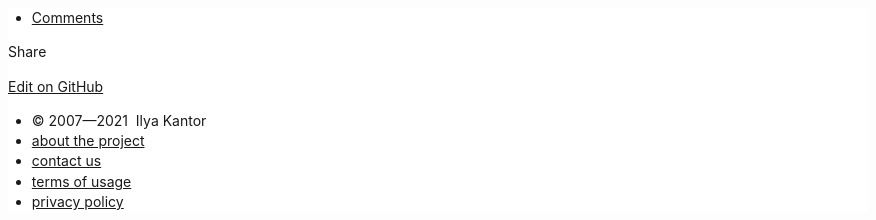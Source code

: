 -   <a href="#comments" class="sidebar__link">Comments</a>

Share

<a href="https://twitter.com/share?url=https%3A%2F%2Fjavascript.info%2Fxmlhttprequest" class="share share_tw sidebar__share"></a><a href="https://www.facebook.com/sharer/sharer.php?s=100&amp;p%5Burl%5D=https%3A%2F%2Fjavascript.info%2Fxmlhttprequest" class="share share_fb sidebar__share"></a>

<a href="https://github.com/javascript-tutorial/en.javascript.info/blob/master/5-network/08-xmlhttprequest" class="sidebar__link">Edit on GitHub</a>

-   © 2007—2021  Ilya Kantor
-   <a href="/about" class="page-footer__link">about the project</a>
-   <a href="/about#contact-us" class="page-footer__link">contact us</a>
-   <a href="/terms" class="page-footer__link">terms of usage</a>
-   <a href="/privacy" class="page-footer__link">privacy policy</a>
